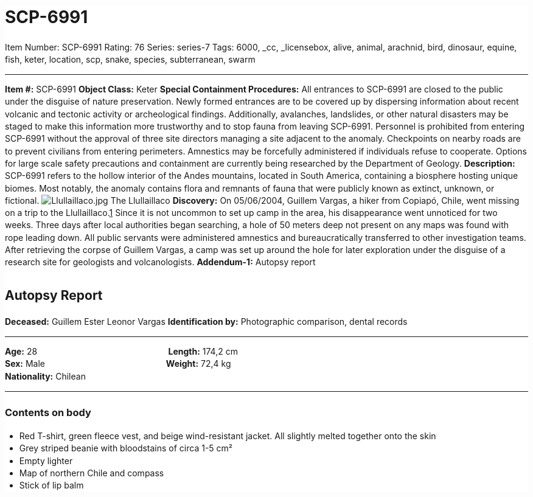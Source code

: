 # SCP-6991
Item Number: SCP-6991
Rating: 76
Series: series-7
Tags: 6000, _cc, _licensebox, alive, animal, arachnid, bird, dinosaur, equine, fish, keter, location, scp, snake, species, subterranean, swarm

---

**Item #:** SCP-6991
**Object Class:** Keter
**Special Containment Procedures:** All entrances to SCP-6991 are closed to the public under the disguise of nature preservation. Newly formed entrances are to be covered up by dispersing information about recent volcanic and tectonic activity or archeological findings. Additionally, avalanches, landslides, or other natural disasters may be staged to make this information more trustworthy and to stop fauna from leaving SCP-6991. Personnel is prohibited from entering SCP-6991 without the approval of three site directors managing a site adjacent to the anomaly.
Checkpoints on nearby roads are to prevent civilians from entering perimeters. Amnestics may be forcefully administered if individuals refuse to cooperate.
Options for large scale safety precautions and containment are currently being researched by the Department of Geology.
**Description:** SCP-6991 refers to the hollow interior of the Andes mountains, located in South America, containing a biosphere hosting unique biomes. Most notably, the anomaly contains flora and remnants of fauna that were publicly known as extinct, unknown, or fictional.
![Llullaillaco.jpg](https://scp-wiki.wdfiles.com/local--files/scp-6991/Llullaillaco.jpg)
The Llullaillaco
**Discovery:** On 05/06/2004, Guillem Vargas, a hiker from Copiapó, Chile, went missing on a trip to the Llullaillaco.[1](javascript:;) Since it is not uncommon to set up camp in the area, his disappearance went unnoticed for two weeks. Three days after local authorities began searching, a hole of 50 meters deep not present on any maps was found with rope leading down.
All public servants were administered amnestics and bureaucratically transferred to other investigation teams. After retrieving the corpse of Guillem Vargas, a camp was set up around the hole for later exploration under the disguise of a research site for geologists and volcanologists.
**Addendum-1:** Autopsy report
## **Autopsy Report**
  
**Deceased:** Guillem Ester Leonor Vargas 
**Identification by:** Photographic comparison, dental records
* * *
**Age:** 28⠀⠀⠀⠀⠀⠀⠀⠀⠀⠀⠀⠀⠀⠀⠀⠀⠀⠀⠀⠀⠀**Length:** 174,2 cm  
**Sex:** Male ⠀⠀⠀⠀⠀⠀⠀⠀⠀⠀⠀⠀⠀⠀⠀⠀⠀⠀⠀**Weight:** 72,4 kg  
**Nationality:** Chilean
* * *
### **Contents on body**
  * Red T-shirt, green fleece vest, and beige wind-resistant jacket. All slightly melted together onto the skin
  * Grey striped beanie with bloodstains of circa 1-5 cm²
  * Empty lighter
  * Map of northern Chile and compass
  * Stick of lip balm
